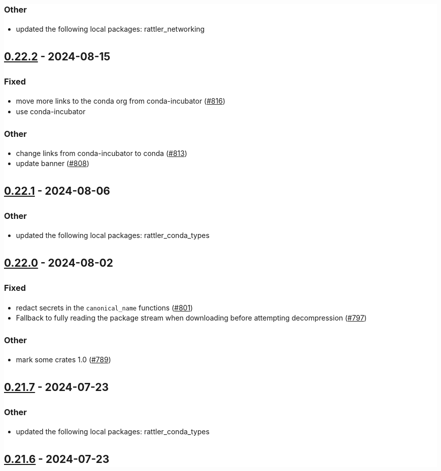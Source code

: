 ### Other
- updated the following local packages: rattler_networking

## [0.22.2](https://github.com/conda/rattler/compare/rattler_package_streaming-v0.22.1...rattler_package_streaming-v0.22.2) - 2024-08-15

### Fixed
- move more links to the conda org from conda-incubator ([#816](https://github.com/conda/rattler/pull/816))
- use conda-incubator

### Other
- change links from conda-incubator to conda ([#813](https://github.com/conda/rattler/pull/813))
- update banner ([#808](https://github.com/conda/rattler/pull/808))

## [0.22.1](https://github.com/baszalmstra/rattler/compare/rattler_package_streaming-v0.22.0...rattler_package_streaming-v0.22.1) - 2024-08-06

### Other
- updated the following local packages: rattler_conda_types

## [0.22.0](https://github.com/baszalmstra/rattler/compare/rattler_package_streaming-v0.21.7...rattler_package_streaming-v0.22.0) - 2024-08-02

### Fixed
- redact secrets in the `canonical_name` functions ([#801](https://github.com/baszalmstra/rattler/pull/801))
- Fallback to fully reading the package stream when downloading before attempting decompression ([#797](https://github.com/baszalmstra/rattler/pull/797))

### Other
- mark some crates 1.0 ([#789](https://github.com/baszalmstra/rattler/pull/789))

## [0.21.7](https://github.com/conda/rattler/compare/rattler_package_streaming-v0.21.6...rattler_package_streaming-v0.21.7) - 2024-07-23

### Other
- updated the following local packages: rattler_conda_types

## [0.21.6](https://github.com/conda/rattler/compare/rattler_package_streaming-v0.21.5...rattler_package_streaming-v0.21.6) - 2024-07-23
